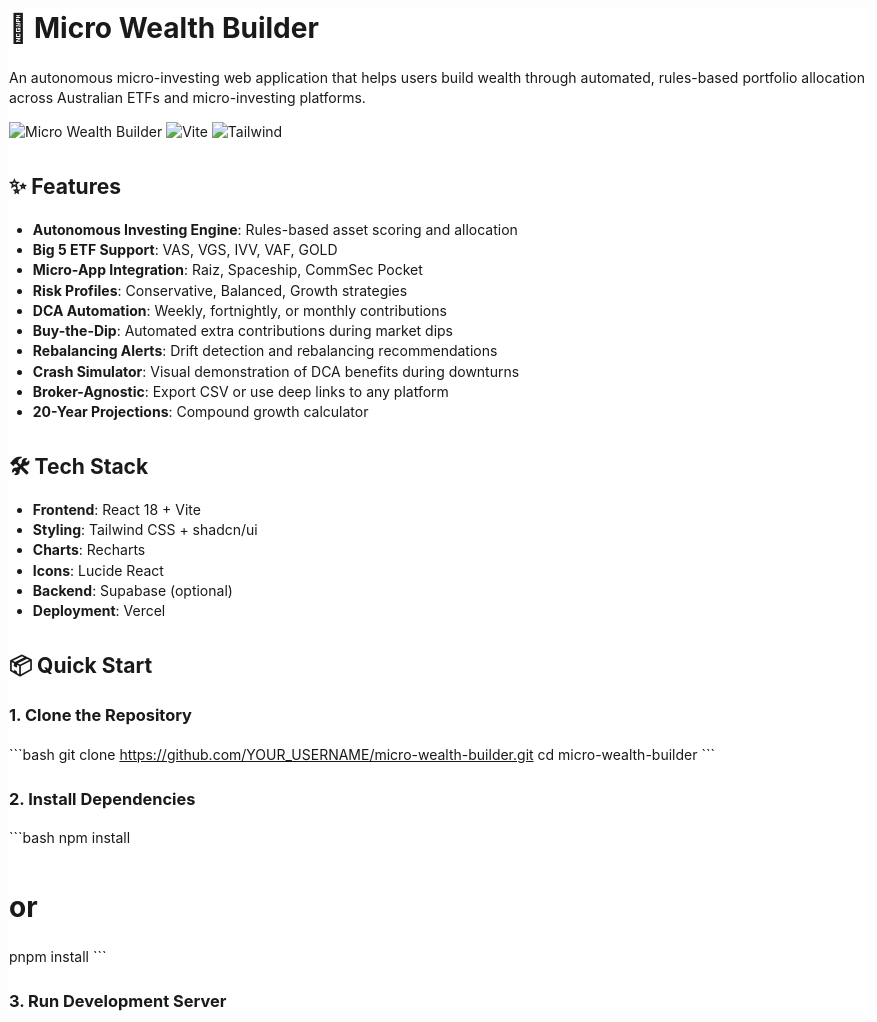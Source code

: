 # 🚀 Micro Wealth Builder

An autonomous micro-investing web application that helps users build wealth through automated, rules-based portfolio allocation across Australian ETFs and micro-investing platforms.

![Micro Wealth Builder](https://img.shields.io/badge/React-18.3-blue) ![Vite](https://img.shields.io/badge/Vite-6.3-purple) ![Tailwind](https://img.shields.io/badge/Tailwind-3.4-cyan)

## ✨ Features

- **Autonomous Investing Engine**: Rules-based asset scoring and allocation
- **Big 5 ETF Support**: VAS, VGS, IVV, VAF, GOLD
- **Micro-App Integration**: Raiz, Spaceship, CommSec Pocket
- **Risk Profiles**: Conservative, Balanced, Growth strategies
- **DCA Automation**: Weekly, fortnightly, or monthly contributions
- **Buy-the-Dip**: Automated extra contributions during market dips
- **Rebalancing Alerts**: Drift detection and rebalancing recommendations
- **Crash Simulator**: Visual demonstration of DCA benefits during downturns
- **Broker-Agnostic**: Export CSV or use deep links to any platform
- **20-Year Projections**: Compound growth calculator

## 🛠️ Tech Stack

- **Frontend**: React 18 + Vite
- **Styling**: Tailwind CSS + shadcn/ui
- **Charts**: Recharts
- **Icons**: Lucide React
- **Backend**: Supabase (optional)
- **Deployment**: Vercel

## 📦 Quick Start

### 1. Clone the Repository

\`\`\`bash
git clone https://github.com/YOUR_USERNAME/micro-wealth-builder.git
cd micro-wealth-builder
\`\`\`

### 2. Install Dependencies

\`\`\`bash
npm install
# or
pnpm install
\`\`\`

### 3. Run Development Server
